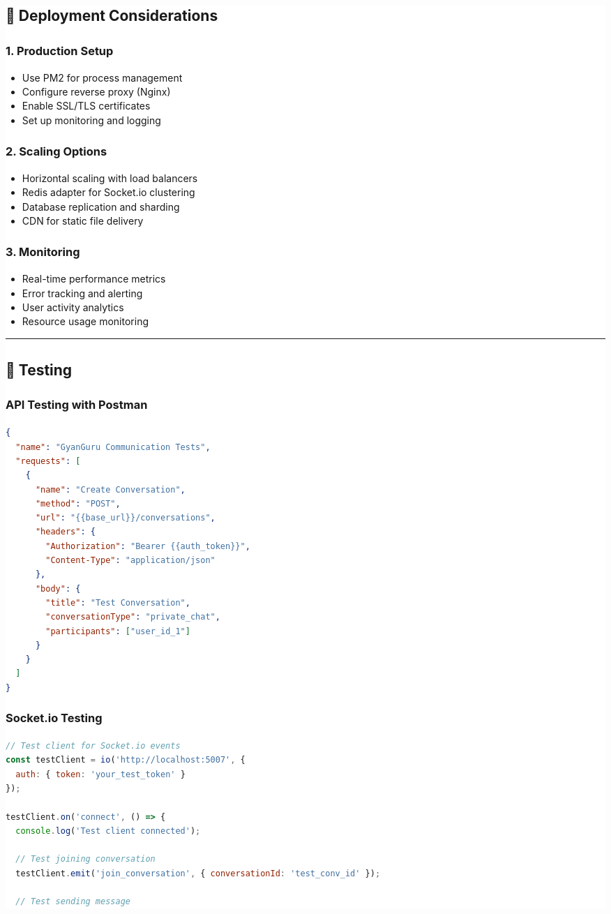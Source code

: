 
## 🚀 Deployment Considerations

### 1. Production Setup
- Use PM2 for process management
- Configure reverse proxy (Nginx)
- Enable SSL/TLS certificates
- Set up monitoring and logging

### 2. Scaling Options
- Horizontal scaling with load balancers
- Redis adapter for Socket.io clustering
- Database replication and sharding
- CDN for static file delivery

### 3. Monitoring
- Real-time performance metrics
- Error tracking and alerting
- User activity analytics
- Resource usage monitoring

---

## 🧪 Testing

### API Testing with Postman
```json
{
  "name": "GyanGuru Communication Tests",
  "requests": [
    {
      "name": "Create Conversation",
      "method": "POST",
      "url": "{{base_url}}/conversations",
      "headers": {
        "Authorization": "Bearer {{auth_token}}",
        "Content-Type": "application/json"
      },
      "body": {
        "title": "Test Conversation",
        "conversationType": "private_chat",
        "participants": ["user_id_1"]
      }
    }
  ]
}
```

### Socket.io Testing
```javascript
// Test client for Socket.io events
const testClient = io('http://localhost:5007', {
  auth: { token: 'your_test_token' }
});

testClient.on('connect', () => {
  console.log('Test client connected');
  
  // Test joining conversation
  testClient.emit('join_conversation', { conversationId: 'test_conv_id' });
  
  // Test sending message
```